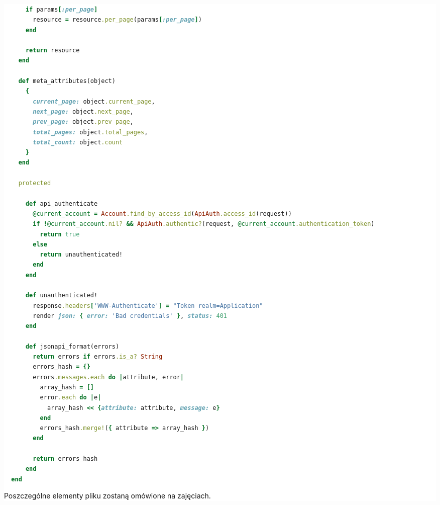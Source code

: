 ```ruby
      if params[:per_page]
        resource = resource.per_page(params[:per_page])
      end

      return resource
    end

    def meta_attributes(object)
      {
        current_page: object.current_page,
        next_page: object.next_page,
        prev_page: object.prev_page,
        total_pages: object.total_pages,
        total_count: object.count
      }
    end

    protected

      def api_authenticate
        @current_account = Account.find_by_access_id(ApiAuth.access_id(request))
        if !@current_account.nil? && ApiAuth.authentic?(request, @current_account.authentication_token)
          return true
        else
          return unauthenticated!
        end
      end

      def unauthenticated!
        response.headers['WWW-Authenticate'] = "Token realm=Application"
        render json: { error: 'Bad credentials' }, status: 401
      end

      def jsonapi_format(errors)
        return errors if errors.is_a? String
        errors_hash = {}
        errors.messages.each do |attribute, error|
          array_hash = []
          error.each do |e|
            array_hash << {attribute: attribute, message: e}
          end
          errors_hash.merge!({ attribute => array_hash })
        end

        return errors_hash
      end
  end
```

Poszczególne elementy pliku zostaną omówione na zajęciach.
